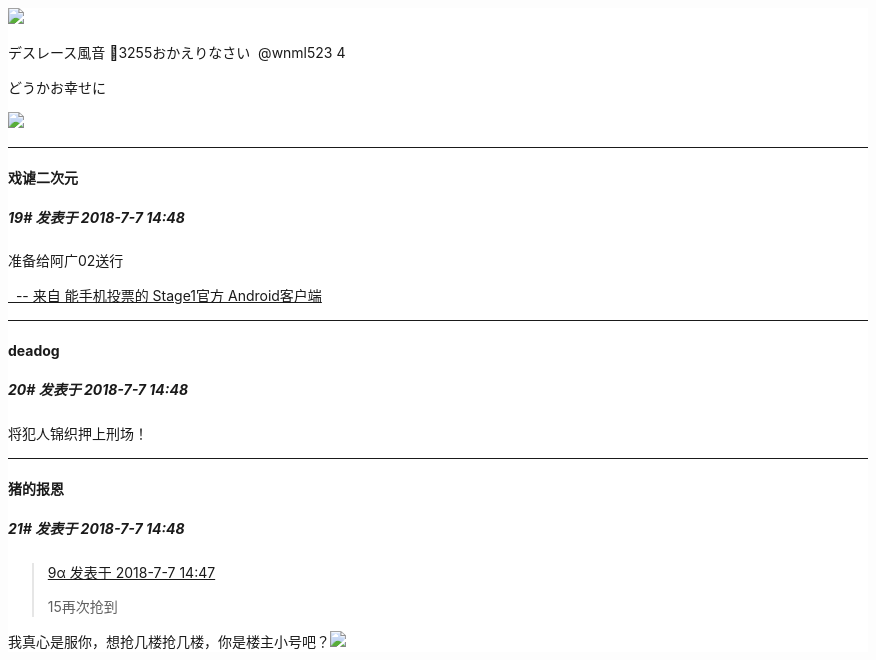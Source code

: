 
<img src="http://ww3.sinaimg.cn/large/87c01ec7gy1ft1b1fu2hfj20jf0rkq4o.jpg" referrerpolicy="no-referrer">


デスレース風音 🌺3255おかえりなさい ‏ @wnml523 4

どうかお幸せに

<img src="http://ww4.sinaimg.cn/large/87c01ec7gy1ft1b0j2bebj20dm0dm3zg.jpg" referrerpolicy="no-referrer">







-----

####  戏谑二次元  
##### 19#       发表于 2018-7-7 14:48




准备给阿广02送行

[  -- 来自 能手机投票的 Stage1官方 Android客户端](https://www.coolapk.com/apk/140634)







-----

####  deadog  
##### 20#       发表于 2018-7-7 14:48




将犯人锦织押上刑场！







-----

####  猪的报恩  
##### 21#       发表于 2018-7-7 14:48



<blockquote><a href="httphttps://bbs.saraba1st.com/2b/forum.php?mod=redirect&amp;goto=findpost&amp;pid=40249498&amp;ptid=1722710" target="_blank">9α 发表于 2018-7-7 14:47</a>

15再次抢到</blockquote>
我真心是服你，想抢几楼抢几楼，你是楼主小号吧？<img src="https://static.saraba1st.com/image/smiley/face2017/134.png" referrerpolicy="no-referrer">





